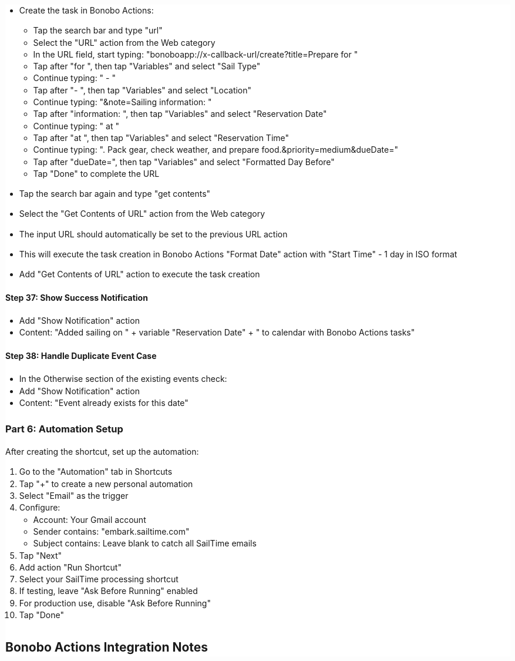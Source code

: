 - Create the task in Bonobo Actions:
  - Tap the search bar and type "url"
  - Select the "URL" action from the Web category
  - In the URL field, start typing: "bonoboapp://x-callback-url/create?title=Prepare for "
  - Tap after "for ", then tap "Variables" and select "Sail Type"
  - Continue typing: " - "
  - Tap after "- ", then tap "Variables" and select "Location"
  - Continue typing: "&note=Sailing information: "
  - Tap after "information: ", then tap "Variables" and select "Reservation Date"
  - Continue typing: " at "
  - Tap after "at ", then tap "Variables" and select "Reservation Time"
  - Continue typing: ". Pack gear, check weather, and prepare food.&priority=medium&dueDate="
  - Tap after "dueDate=", then tap "Variables" and select "Formatted Day Before"
  - Tap "Done" to complete the URL

- Tap the search bar again and type "get contents"
- Select the "Get Contents of URL" action from the Web category
- The input URL should automatically be set to the previous URL action
- This will execute the task creation in Bonobo Actions "Format Date" action with "Start Time" - 1 day in ISO format
- Add "Get Contents of URL" action to execute the task creation

#### Step 37: Show Success Notification
- Add "Show Notification" action
- Content: "Added sailing on " + variable "Reservation Date" + " to calendar with Bonobo Actions tasks"

#### Step 38: Handle Duplicate Event Case
- In the Otherwise section of the existing events check:
- Add "Show Notification" action
- Content: "Event already exists for this date"

### Part 6: Automation Setup

After creating the shortcut, set up the automation:

1. Go to the "Automation" tab in Shortcuts
2. Tap "+" to create a new personal automation
3. Select "Email" as the trigger
4. Configure:
   - Account: Your Gmail account
   - Sender contains: "embark.sailtime.com"
   - Subject contains: Leave blank to catch all SailTime emails
5. Tap "Next"
6. Add action "Run Shortcut"
7. Select your SailTime processing shortcut
8. If testing, leave "Ask Before Running" enabled
9. For production use, disable "Ask Before Running"
10. Tap "Done"

## Bonobo Actions Integration Notes
